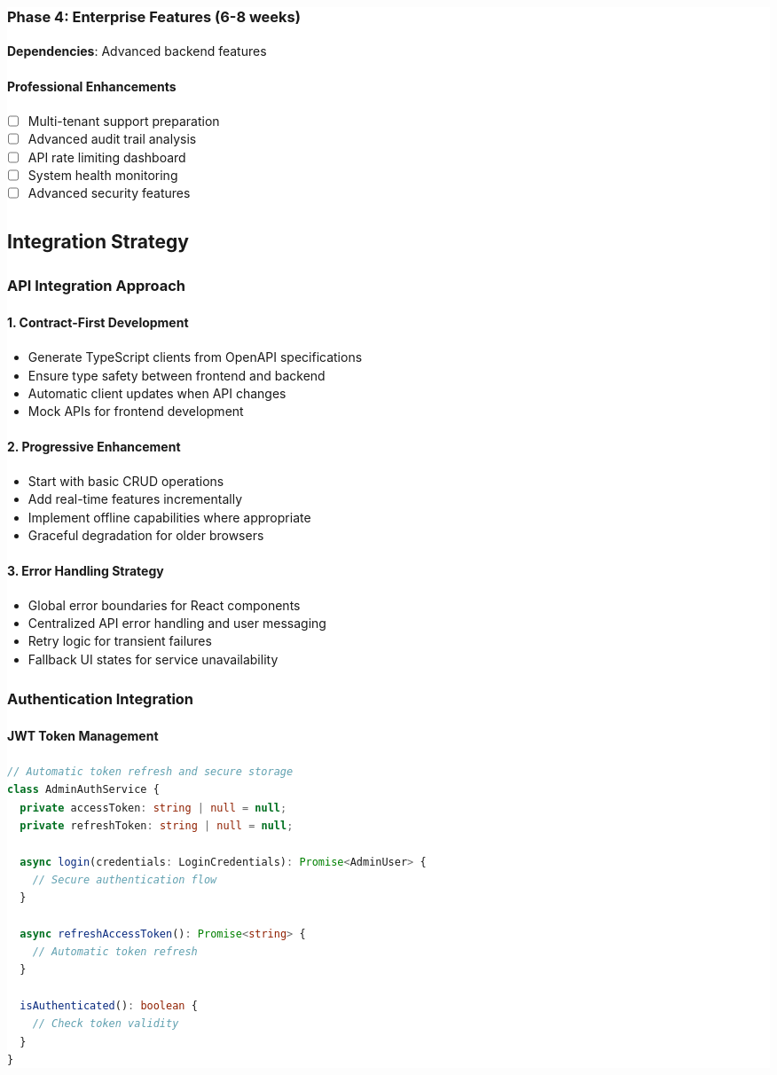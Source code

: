 ### Phase 4: Enterprise Features (6-8 weeks)
**Dependencies**: Advanced backend features

#### Professional Enhancements
- [ ] Multi-tenant support preparation
- [ ] Advanced audit trail analysis
- [ ] API rate limiting dashboard
- [ ] System health monitoring
- [ ] Advanced security features

## Integration Strategy

### API Integration Approach

#### 1. **Contract-First Development**
- Generate TypeScript clients from OpenAPI specifications
- Ensure type safety between frontend and backend
- Automatic client updates when API changes
- Mock APIs for frontend development

#### 2. **Progressive Enhancement**
- Start with basic CRUD operations
- Add real-time features incrementally
- Implement offline capabilities where appropriate
- Graceful degradation for older browsers

#### 3. **Error Handling Strategy**
- Global error boundaries for React components
- Centralized API error handling and user messaging
- Retry logic for transient failures
- Fallback UI states for service unavailability

### Authentication Integration

#### JWT Token Management
```typescript
// Automatic token refresh and secure storage
class AdminAuthService {
  private accessToken: string | null = null;
  private refreshToken: string | null = null;
  
  async login(credentials: LoginCredentials): Promise<AdminUser> {
    // Secure authentication flow
  }
  
  async refreshAccessToken(): Promise<string> {
    // Automatic token refresh
  }
  
  isAuthenticated(): boolean {
    // Check token validity
  }
}
```
